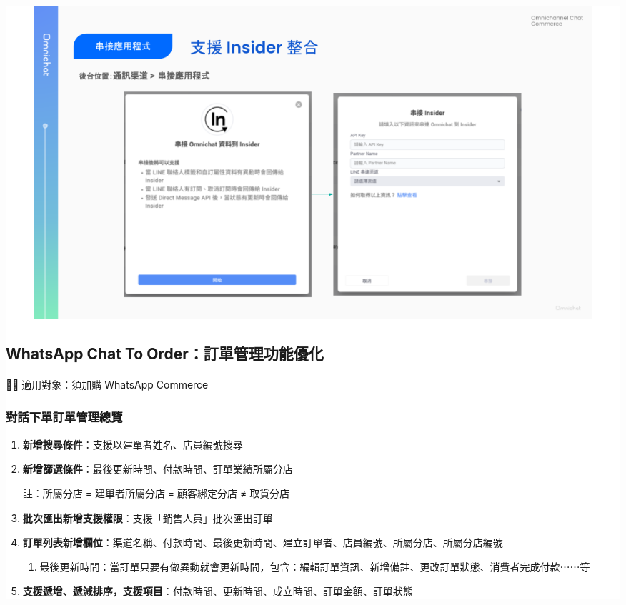 <figure><img src="../.gitbook/assets/Omnichat Insider 整合.png" alt=""><figcaption></figcaption></figure>

## WhatsApp Chat To Order：訂單管理功能優化

🙌🏻 適用對象：須加購 WhatsApp Commerce

### 對話下單訂單管理總覽

1. **新增搜尋條件**：支援以建單者姓名、店員編號搜尋
2.  **新增篩選條件**：最後更新時間、付款時間、訂單業績所屬分店

    註：所屬分店 = 建單者所屬分店 = 顧客綁定分店 ≠ 取貨分店
3. **批次匯出新增支援權限**：支援「銷售人員」批次匯出訂單
4. **訂單列表新增欄位**：渠道名稱、付款時間、最後更新時間、建立訂單者、店員編號、所屬分店、所屬分店編號
   1. 最後更新時間：當訂單只要有做異動就會更新時間，包含：編輯訂單資訊、新增備註、更改訂單狀態、消費者完成付款⋯⋯等
5. **支援遞增、遞減排序，支援項目**：付款時間、更新時間、成立時間、訂單金額、訂單狀態
